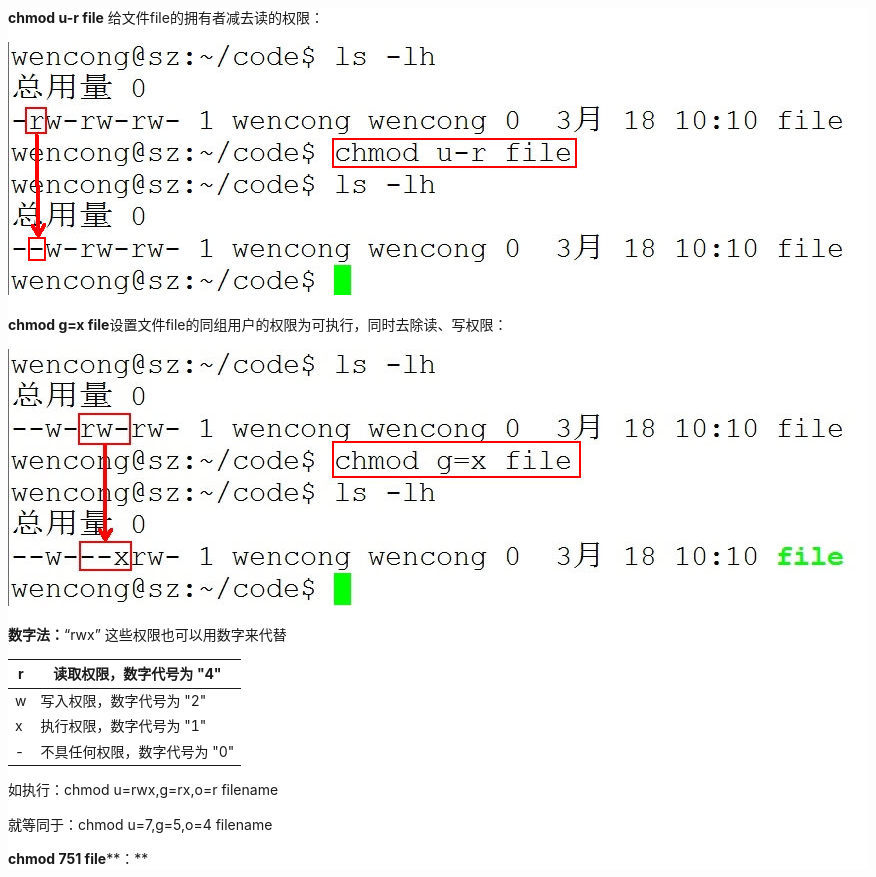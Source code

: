 
 

**chmod u-r file** 给文件file的拥有者减去读的权限：

![image-20221030053506963](imagers/image-20221030053506963.png)

 

**chmod g=x file**设置文件file的同组用户的权限为可执行，同时去除读、写权限：

![image-20221030053511326](imagers/image-20221030053511326.png)

**数字法：**“rwx” 这些权限也可以用数字来代替

| r    | 读取权限，数字代号为 "4"     |
| ---- | ---------------------------- |
| w    | 写入权限，数字代号为 "2"     |
| x    | 执行权限，数字代号为 "1"     |
| -    | 不具任何权限，数字代号为 "0" |

 

如执行：chmod u=rwx,g=rx,o=r filename 

就等同于：chmod u=7,g=5,o=4 filename

 

**chmod 751 file****：**
